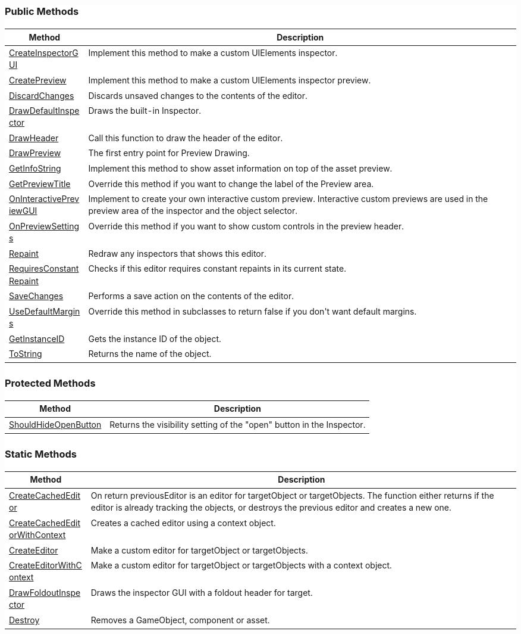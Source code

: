 ### Public Methods
Method | Description  
---|---  
[CreateInspectorGUI](https://docs.unity3d.com/6000.0/Documentation/ScriptReference/Editor.CreateInspectorGUI.html) | Implement this method to make a custom UIElements inspector.  
[CreatePreview](https://docs.unity3d.com/6000.0/Documentation/ScriptReference/Editor.CreatePreview.html) | Implement this method to make a custom UIElements inspector preview.  
[DiscardChanges](https://docs.unity3d.com/6000.0/Documentation/ScriptReference/Editor.DiscardChanges.html) | Discards unsaved changes to the contents of the editor.  
[DrawDefaultInspector](https://docs.unity3d.com/6000.0/Documentation/ScriptReference/Editor.DrawDefaultInspector.html) | Draws the built-in Inspector.  
[DrawHeader](https://docs.unity3d.com/6000.0/Documentation/ScriptReference/Editor.DrawHeader.html) | Call this function to draw the header of the editor.  
[DrawPreview](https://docs.unity3d.com/6000.0/Documentation/ScriptReference/Editor.DrawPreview.html) | The first entry point for Preview Drawing.  
[GetInfoString](https://docs.unity3d.com/6000.0/Documentation/ScriptReference/Editor.GetInfoString.html) | Implement this method to show asset information on top of the asset preview.  
[GetPreviewTitle](https://docs.unity3d.com/6000.0/Documentation/ScriptReference/Editor.GetPreviewTitle.html) | Override this method if you want to change the label of the Preview area.  
[OnInteractivePreviewGUI](https://docs.unity3d.com/6000.0/Documentation/ScriptReference/Editor.OnInteractivePreviewGUI.html) | Implement to create your own interactive custom preview. Interactive custom previews are used in the preview area of the inspector and the object selector.  
[OnPreviewSettings](https://docs.unity3d.com/6000.0/Documentation/ScriptReference/Editor.OnPreviewSettings.html) | Override this method if you want to show custom controls in the preview header.  
[Repaint](https://docs.unity3d.com/6000.0/Documentation/ScriptReference/Editor.Repaint.html) | Redraw any inspectors that shows this editor.  
[RequiresConstantRepaint](https://docs.unity3d.com/6000.0/Documentation/ScriptReference/Editor.RequiresConstantRepaint.html) | Checks if this editor requires constant repaints in its current state.  
[SaveChanges](https://docs.unity3d.com/6000.0/Documentation/ScriptReference/Editor.SaveChanges.html) | Performs a save action on the contents of the editor.  
[UseDefaultMargins](https://docs.unity3d.com/6000.0/Documentation/ScriptReference/Editor.UseDefaultMargins.html) | Override this method in subclasses to return false if you don't want default margins.  
[GetInstanceID](https://docs.unity3d.com/6000.0/Documentation/ScriptReference/Object.GetInstanceID.html) | Gets the instance ID of the object.  
[ToString](https://docs.unity3d.com/6000.0/Documentation/ScriptReference/Object.ToString.html) | Returns the name of the object.  
### Protected Methods
Method | Description  
---|---  
[ShouldHideOpenButton](https://docs.unity3d.com/6000.0/Documentation/ScriptReference/Editor.ShouldHideOpenButton.html) | Returns the visibility setting of the "open" button in the Inspector.  
### Static Methods
Method | Description  
---|---  
[CreateCachedEditor](https://docs.unity3d.com/6000.0/Documentation/ScriptReference/Editor.CreateCachedEditor.html) | On return previousEditor is an editor for targetObject or targetObjects. The function either returns if the editor is already tracking the objects, or destroys the previous editor and creates a new one.  
[CreateCachedEditorWithContext](https://docs.unity3d.com/6000.0/Documentation/ScriptReference/Editor.CreateCachedEditorWithContext.html) | Creates a cached editor using a context object.  
[CreateEditor](https://docs.unity3d.com/6000.0/Documentation/ScriptReference/Editor.CreateEditor.html) | Make a custom editor for targetObject or targetObjects.  
[CreateEditorWithContext](https://docs.unity3d.com/6000.0/Documentation/ScriptReference/Editor.CreateEditorWithContext.html) | Make a custom editor for targetObject or targetObjects with a context object.  
[DrawFoldoutInspector](https://docs.unity3d.com/6000.0/Documentation/ScriptReference/Editor.DrawFoldoutInspector.html) | Draws the inspector GUI with a foldout header for target.  
[Destroy](https://docs.unity3d.com/6000.0/Documentation/ScriptReference/Object.Destroy.html) | Removes a GameObject, component or asset.  